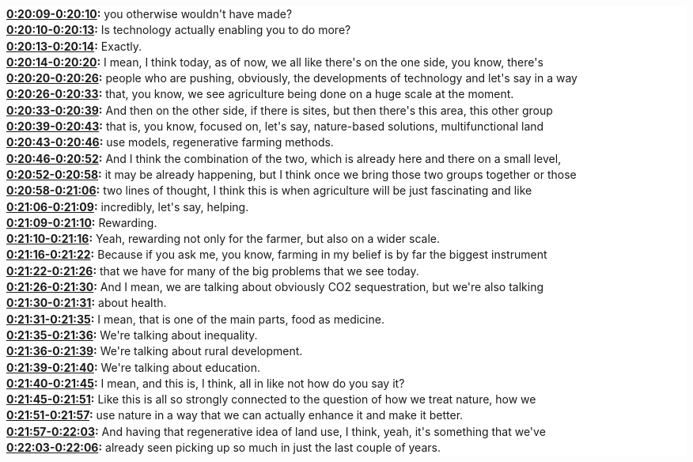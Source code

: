 **[0:20:09-0:20:10](https://www.investinginregenerativeagriculture.com/transition-finance-series/#t=0:20:09):**  you otherwise wouldn't have made?  
**[0:20:10-0:20:13](https://www.investinginregenerativeagriculture.com/transition-finance-series/#t=0:20:10):**  Is technology actually enabling you to do more?  
**[0:20:13-0:20:14](https://www.investinginregenerativeagriculture.com/transition-finance-series/#t=0:20:13):**  Exactly.  
**[0:20:14-0:20:20](https://www.investinginregenerativeagriculture.com/transition-finance-series/#t=0:20:14):**  I mean, I think today, as of now, we all like there's on the one side, you know, there's  
**[0:20:20-0:20:26](https://www.investinginregenerativeagriculture.com/transition-finance-series/#t=0:20:20):**  people who are pushing, obviously, the developments of technology and let's say in a way  
**[0:20:26-0:20:33](https://www.investinginregenerativeagriculture.com/transition-finance-series/#t=0:20:26):**  that, you know, we see agriculture being done on a huge scale at the moment.  
**[0:20:33-0:20:39](https://www.investinginregenerativeagriculture.com/transition-finance-series/#t=0:20:33):**  And then on the other side, if there is sites, but then there's this area, this other group  
**[0:20:39-0:20:43](https://www.investinginregenerativeagriculture.com/transition-finance-series/#t=0:20:39):**  that is, you know, focused on, let's say, nature-based solutions, multifunctional land  
**[0:20:43-0:20:46](https://www.investinginregenerativeagriculture.com/transition-finance-series/#t=0:20:43):**  use models, regenerative farming methods.  
**[0:20:46-0:20:52](https://www.investinginregenerativeagriculture.com/transition-finance-series/#t=0:20:46):**  And I think the combination of the two, which is already here and there on a small level,  
**[0:20:52-0:20:58](https://www.investinginregenerativeagriculture.com/transition-finance-series/#t=0:20:52):**  it may be already happening, but I think once we bring those two groups together or those  
**[0:20:58-0:21:06](https://www.investinginregenerativeagriculture.com/transition-finance-series/#t=0:20:58):**  two lines of thought, I think this is when agriculture will be just fascinating and like  
**[0:21:06-0:21:09](https://www.investinginregenerativeagriculture.com/transition-finance-series/#t=0:21:06):**  incredibly, let's say, helping.  
**[0:21:09-0:21:10](https://www.investinginregenerativeagriculture.com/transition-finance-series/#t=0:21:09):**  Rewarding.  
**[0:21:10-0:21:16](https://www.investinginregenerativeagriculture.com/transition-finance-series/#t=0:21:10):**  Yeah, rewarding not only for the farmer, but also on a wider scale.  
**[0:21:16-0:21:22](https://www.investinginregenerativeagriculture.com/transition-finance-series/#t=0:21:16):**  Because if you ask me, you know, farming in my belief is by far the biggest instrument  
**[0:21:22-0:21:26](https://www.investinginregenerativeagriculture.com/transition-finance-series/#t=0:21:22):**  that we have for many of the big problems that we see today.  
**[0:21:26-0:21:30](https://www.investinginregenerativeagriculture.com/transition-finance-series/#t=0:21:26):**  And I mean, we are talking about obviously CO2 sequestration, but we're also talking  
**[0:21:30-0:21:31](https://www.investinginregenerativeagriculture.com/transition-finance-series/#t=0:21:30):**  about health.  
**[0:21:31-0:21:35](https://www.investinginregenerativeagriculture.com/transition-finance-series/#t=0:21:31):**  I mean, that is one of the main parts, food as medicine.  
**[0:21:35-0:21:36](https://www.investinginregenerativeagriculture.com/transition-finance-series/#t=0:21:35):**  We're talking about inequality.  
**[0:21:36-0:21:39](https://www.investinginregenerativeagriculture.com/transition-finance-series/#t=0:21:36):**  We're talking about rural development.  
**[0:21:39-0:21:40](https://www.investinginregenerativeagriculture.com/transition-finance-series/#t=0:21:39):**  We're talking about education.  
**[0:21:40-0:21:45](https://www.investinginregenerativeagriculture.com/transition-finance-series/#t=0:21:40):**  I mean, and this is, I think, all in like not how do you say it?  
**[0:21:45-0:21:51](https://www.investinginregenerativeagriculture.com/transition-finance-series/#t=0:21:45):**  Like this is all so strongly connected to the question of how we treat nature, how we  
**[0:21:51-0:21:57](https://www.investinginregenerativeagriculture.com/transition-finance-series/#t=0:21:51):**  use nature in a way that we can actually enhance it and make it better.  
**[0:21:57-0:22:03](https://www.investinginregenerativeagriculture.com/transition-finance-series/#t=0:21:57):**  And having that regenerative idea of land use, I think, yeah, it's something that we've  
**[0:22:03-0:22:06](https://www.investinginregenerativeagriculture.com/transition-finance-series/#t=0:22:03):**  already seen picking up so much in just the last couple of years.  